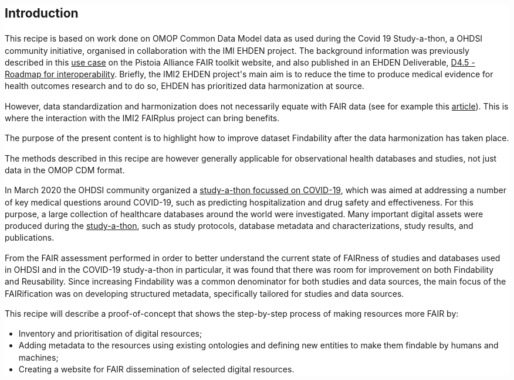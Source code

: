 
## Introduction

This recipe is based on work done on OMOP Common Data Model data as used during the Covid 19 Study-a-thon, a OHDSI
community initiative, organised in collaboration with the IMI EHDEN project. The background information was previously
described in this [use case](https://fairtoolkit.pistoiaalliance.org/use-cases/fairifying-collaborative-research-on-real-world-data-the-hyve/)
on the Pistoia Alliance FAIR toolkit website, and also published in an EHDEN Deliverable, 
[D4.5 - Roadmap for interoperability](https://zenodo.org/record/4474373). 
Briefly, the IMI2 EHDEN project's main aim is to reduce the time to produce medical evidence for health outcomes 
research and to do so, EHDEN has prioritized data harmonization at source.

However, data standardization and harmonization does not necessarily equate with FAIR data 
(see for example this [article](https://www.thehyve.nl/articles/data-quality-with-fair-principles)). 
This is where the interaction with the IMI2 FAIRplus project can bring benefits.

The purpose of the present content is to highlight how to improve dataset Findability after the data harmonization
has taken place.

The methods described in this recipe are however generally applicable for observational health databases and studies,
not just data in the OMOP CDM format.

In March 2020 the OHDSI community organized a [study-a-thon focussed on COVID-19](https://www.ohdsi.org/ohdsi-news-updates/covid19-studyathon/),
which was aimed at addressing a number of key medical questions around COVID-19, such as predicting hospitalization
and drug safety and effectiveness. For this purpose, a large collection of healthcare databases around the world were
investigated. Many important digital assets were produced during the [study-a-thon](https://ohdsi.org/ohdsi-kicks-off-international-collaborative-to-generate-real-world-evidence-on-covid-19-with-virtual-study-a-thon/),
such as study protocols, database metadata and characterizations, study results, and publications. 

From the FAIR assessment performed in order to better understand the current state of FAIRness of studies and databases
used in OHDSI and in the COVID-19 study-a-thon in particular, it was found that there was room for improvement on both 
Findability and Reusability. Since increasing Findability was a common denominator for both studies and data sources, 
the main focus of the FAIRification was on developing structured metadata, specifically tailored for studies and data sources.

This recipe will describe a proof-of-concept that shows the step-by-step process of making resources more FAIR by:

*   Inventory and prioritisation of digital resources; 
*   Adding metadata to the resources using existing ontologies and defining new entities to make them findable by humans and machines;
*   Creating a website for FAIR dissemination of selected digital resources.
